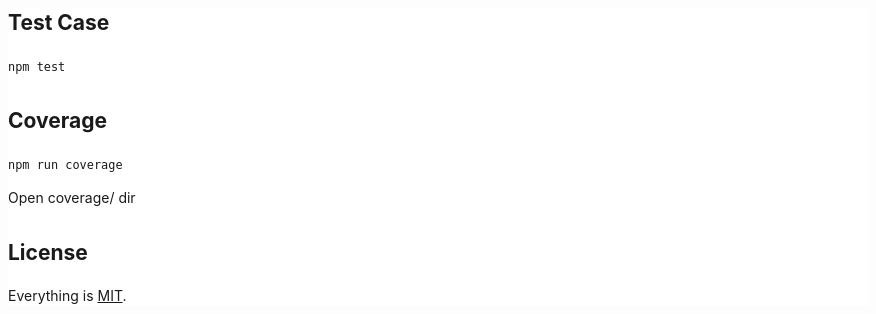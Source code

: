 ## Test Case

```bash
npm test
```

## Coverage

```bash
npm run coverage
```

Open coverage/ dir

## License

Everything is [MIT](https://en.wikipedia.org/wiki/MIT_License).
